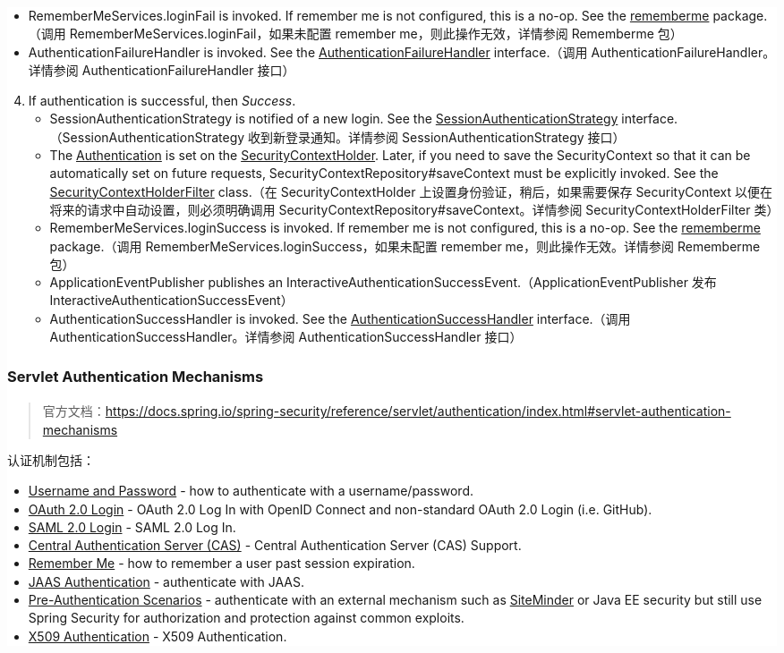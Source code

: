    - RememberMeServices.loginFail is invoked. If remember me is not configured, this is a no-op. See the [rememberme](https://docs.spring.io/spring-security/site/docs/6.3.1/api/org/springframework/security/web/authentication/rememberme/package-frame.html) package.（调用 RememberMeServices.loginFail，如果未配置 remember me，则此操作无效，详情参阅 Rememberme 包）
   - AuthenticationFailureHandler is invoked. See the [AuthenticationFailureHandler](https://docs.spring.io/spring-security/site/docs/6.3.1/api/org/springframework/security/web/authentication/AuthenticationFailureHandler.html) interface.（调用 AuthenticationFailureHandler。详情参阅 AuthenticationFailureHandler 接口）
4. If authentication is successful, then *Success*.
   - SessionAuthenticationStrategy is notified of a new login. See the [SessionAuthenticationStrategy](https://docs.spring.io/spring-security/site/docs/6.3.1/api/org/springframework/security/web/authentication/session/SessionAuthenticationStrategy.html) interface.（SessionAuthenticationStrategy 收到新登录通知。详情参阅 SessionAuthenticationStrategy 接口）
   - The [Authentication](https://docs.spring.io/spring-security/reference/servlet/authentication/architecture.html#servlet-authentication-authentication) is set on the [SecurityContextHolder](https://docs.spring.io/spring-security/reference/servlet/authentication/architecture.html#servlet-authentication-securitycontextholder). Later, if you need to save the SecurityContext so that it can be automatically set on future requests, SecurityContextRepository#saveContext must be explicitly invoked. See the [SecurityContextHolderFilter](https://docs.spring.io/spring-security/site/docs/6.3.1/api/org/springframework/security/web/context/SecurityContextHolderFilter.html) class.（在 SecurityContextHolder 上设置身份验证，稍后，如果需要保存 SecurityContext 以便在将来的请求中自动设置，则必须明确调用 SecurityContextRepository#saveContext。详情参阅 SecurityContextHolderFilter 类）
   - RememberMeServices.loginSuccess is invoked. If remember me is not configured, this is a no-op. See the [rememberme](https://docs.spring.io/spring-security/site/docs/6.3.1/api/org/springframework/security/web/authentication/rememberme/package-frame.html) package.（调用 RememberMeServices.loginSuccess，如果未配置 remember me，则此操作无效。详情参阅 Rememberme 包）
   - ApplicationEventPublisher publishes an InteractiveAuthenticationSuccessEvent.（ApplicationEventPublisher 发布 InteractiveAuthenticationSuccessEvent）
   - AuthenticationSuccessHandler is invoked. See the [AuthenticationSuccessHandler](https://docs.spring.io/spring-security/site/docs/6.3.1/api/org/springframework/security/web/authentication/AuthenticationSuccessHandler.html) interface.（调用 AuthenticationSuccessHandler。详情参阅 AuthenticationSuccessHandler 接口）

### Servlet Authentication Mechanisms

> 官方文档：https://docs.spring.io/spring-security/reference/servlet/authentication/index.html#servlet-authentication-mechanisms

认证机制包括：

- [Username and Password](https://docs.spring.io/spring-security/reference/servlet/authentication/passwords/index.html#servlet-authentication-unpwd) - how to authenticate with a username/password.
- [OAuth 2.0 Login](https://docs.spring.io/spring-security/reference/servlet/oauth2/login/index.html#oauth2login) - OAuth 2.0 Log In with OpenID Connect and non-standard OAuth 2.0 Login (i.e. GitHub).
- [SAML 2.0 Login](https://docs.spring.io/spring-security/reference/servlet/saml2/index.html#servlet-saml2) - SAML 2.0 Log In.
- [Central Authentication Server (CAS)](https://docs.spring.io/spring-security/reference/servlet/authentication/cas.html#servlet-cas) - Central Authentication Server (CAS) Support.
- [Remember Me](https://docs.spring.io/spring-security/reference/servlet/authentication/rememberme.html#servlet-rememberme) - how to remember a user past session expiration.
- [JAAS Authentication](https://docs.spring.io/spring-security/reference/servlet/authentication/jaas.html#servlet-jaas) - authenticate with JAAS.
- [Pre-Authentication Scenarios](https://docs.spring.io/spring-security/reference/servlet/authentication/preauth.html#servlet-preauth) - authenticate with an external mechanism such as [SiteMinder](https://www.siteminder.com/) or Java EE security but still use Spring Security for authorization and protection against common exploits.
- [X509 Authentication](https://docs.spring.io/spring-security/reference/servlet/authentication/x509.html#servlet-x509) - X509 Authentication.
